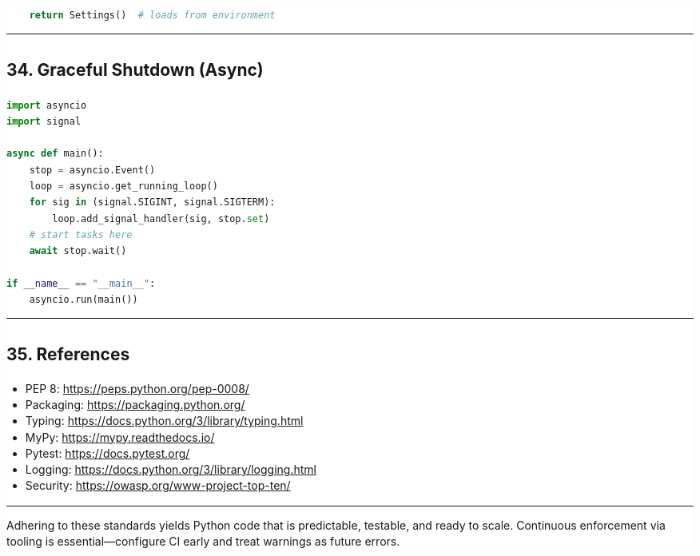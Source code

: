 ```python
    return Settings()  # loads from environment
```

---
## 34. Graceful Shutdown (Async)
```python
import asyncio
import signal

async def main():
    stop = asyncio.Event()
    loop = asyncio.get_running_loop()
    for sig in (signal.SIGINT, signal.SIGTERM):
        loop.add_signal_handler(sig, stop.set)
    # start tasks here
    await stop.wait()

if __name__ == "__main__":
    asyncio.run(main())
```

---
## 35. References
- PEP 8: https://peps.python.org/pep-0008/
- Packaging: https://packaging.python.org/
- Typing: https://docs.python.org/3/library/typing.html
- MyPy: https://mypy.readthedocs.io/
- Pytest: https://docs.pytest.org/
- Logging: https://docs.python.org/3/library/logging.html
- Security: https://owasp.org/www-project-top-ten/

---
Adhering to these standards yields Python code that is predictable, testable,
and ready to scale. Continuous enforcement via tooling is essential—configure
CI early and treat warnings as future errors.
